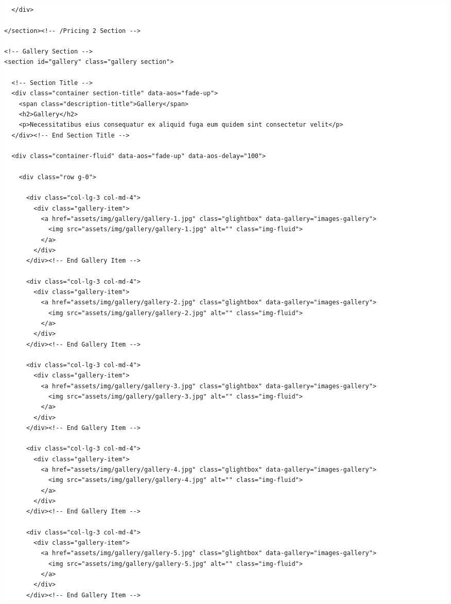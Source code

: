       </div>

    </section><!-- /Pricing 2 Section -->

    <!-- Gallery Section -->
    <section id="gallery" class="gallery section">

      <!-- Section Title -->
      <div class="container section-title" data-aos="fade-up">
        <span class="description-title">Gallery</span>
        <h2>Gallery</h2>
        <p>Necessitatibus eius consequatur ex aliquid fuga eum quidem sint consectetur velit</p>
      </div><!-- End Section Title -->

      <div class="container-fluid" data-aos="fade-up" data-aos-delay="100">

        <div class="row g-0">

          <div class="col-lg-3 col-md-4">
            <div class="gallery-item">
              <a href="assets/img/gallery/gallery-1.jpg" class="glightbox" data-gallery="images-gallery">
                <img src="assets/img/gallery/gallery-1.jpg" alt="" class="img-fluid">
              </a>
            </div>
          </div><!-- End Gallery Item -->

          <div class="col-lg-3 col-md-4">
            <div class="gallery-item">
              <a href="assets/img/gallery/gallery-2.jpg" class="glightbox" data-gallery="images-gallery">
                <img src="assets/img/gallery/gallery-2.jpg" alt="" class="img-fluid">
              </a>
            </div>
          </div><!-- End Gallery Item -->

          <div class="col-lg-3 col-md-4">
            <div class="gallery-item">
              <a href="assets/img/gallery/gallery-3.jpg" class="glightbox" data-gallery="images-gallery">
                <img src="assets/img/gallery/gallery-3.jpg" alt="" class="img-fluid">
              </a>
            </div>
          </div><!-- End Gallery Item -->

          <div class="col-lg-3 col-md-4">
            <div class="gallery-item">
              <a href="assets/img/gallery/gallery-4.jpg" class="glightbox" data-gallery="images-gallery">
                <img src="assets/img/gallery/gallery-4.jpg" alt="" class="img-fluid">
              </a>
            </div>
          </div><!-- End Gallery Item -->

          <div class="col-lg-3 col-md-4">
            <div class="gallery-item">
              <a href="assets/img/gallery/gallery-5.jpg" class="glightbox" data-gallery="images-gallery">
                <img src="assets/img/gallery/gallery-5.jpg" alt="" class="img-fluid">
              </a>
            </div>
          </div><!-- End Gallery Item -->
